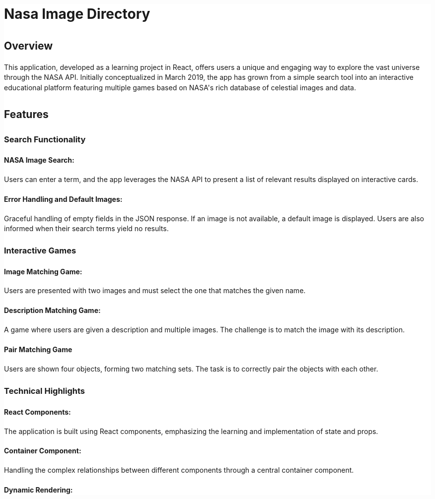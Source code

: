 # Nasa Image Directory

## Overview

This application, developed as a learning project in React, offers users a unique and engaging way to explore the vast universe through the NASA API. Initially conceptualized in March 2019, the app has grown from a simple search tool into an interactive educational platform featuring multiple games based on NASA's rich database of celestial images and data.

## Features

### Search Functionality

#### NASA Image Search:

Users can enter a term, and the app leverages the NASA API to present a list of relevant results displayed on interactive cards.

#### Error Handling and Default Images:

Graceful handling of empty fields in the JSON response. If an image is not available, a default image is displayed. Users are also informed when their search terms yield no results.

### Interactive Games

#### Image Matching Game:

Users are presented with two images and must select the one that matches the given name.

#### Description Matching Game:

A game where users are given a description and multiple images. The challenge is to match the image with its description.

#### Pair Matching Game

Users are shown four objects, forming two matching sets. The task is to correctly pair the objects with each other.

### Technical Highlights

#### React Components:

The application is built using React components, emphasizing the learning and implementation of state and props.

#### Container Component:

Handling the complex relationships between different components through a central container component.

#### Dynamic Rendering:
